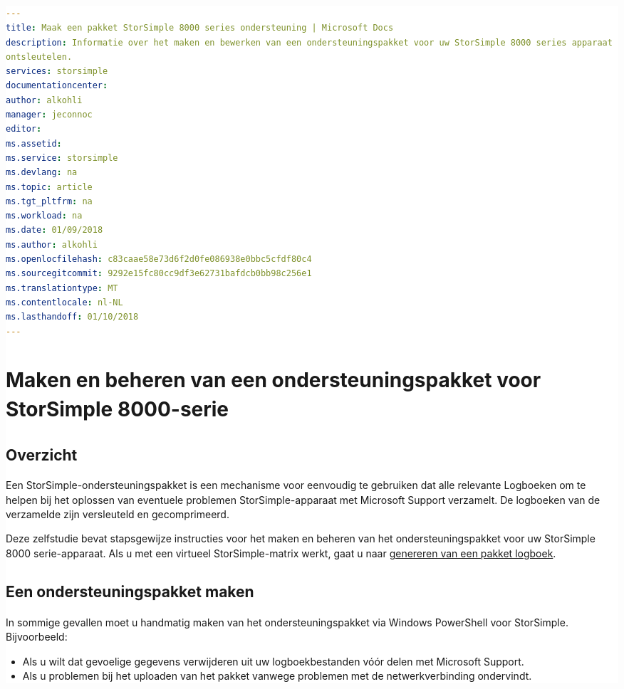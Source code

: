 ```yaml
---
title: Maak een pakket StorSimple 8000 series ondersteuning | Microsoft Docs
description: Informatie over het maken en bewerken van een ondersteuningspakket voor uw StorSimple 8000 series apparaat ontsleutelen.
services: storsimple
documentationcenter: 
author: alkohli
manager: jeconnoc
editor: 
ms.assetid: 
ms.service: storsimple
ms.devlang: na
ms.topic: article
ms.tgt_pltfrm: na
ms.workload: na
ms.date: 01/09/2018
ms.author: alkohli
ms.openlocfilehash: c83caae58e73d6f2d0fe086938e0bbc5cfdf80c4
ms.sourcegitcommit: 9292e15fc80cc9df3e62731bafdcb0bb98c256e1
ms.translationtype: MT
ms.contentlocale: nl-NL
ms.lasthandoff: 01/10/2018
---
```

# <a name="create-and-manage-a-support-package-for-storsimple-8000-series"></a>Maken en beheren van een ondersteuningspakket voor StorSimple 8000-serie

## <a name="overview"></a>Overzicht

Een StorSimple-ondersteuningspakket is een mechanisme voor eenvoudig te gebruiken dat alle relevante Logboeken om te helpen bij het oplossen van eventuele problemen StorSimple-apparaat met Microsoft Support verzamelt. De logboeken van de verzamelde zijn versleuteld en gecomprimeerd.

Deze zelfstudie bevat stapsgewijze instructies voor het maken en beheren van het ondersteuningspakket voor uw StorSimple 8000 serie-apparaat. Als u met een virtueel StorSimple-matrix werkt, gaat u naar [genereren van een pakket logboek](storsimple-ova-web-ui-admin.md#generate-a-log-package).

## <a name="create-a-support-package"></a>Een ondersteuningspakket maken

In sommige gevallen moet u handmatig maken van het ondersteuningspakket via Windows PowerShell voor StorSimple. Bijvoorbeeld:

* Als u wilt dat gevoelige gegevens verwijderen uit uw logboekbestanden vóór delen met Microsoft Support.
* Als u problemen bij het uploaden van het pakket vanwege problemen met de netwerkverbinding ondervindt.

